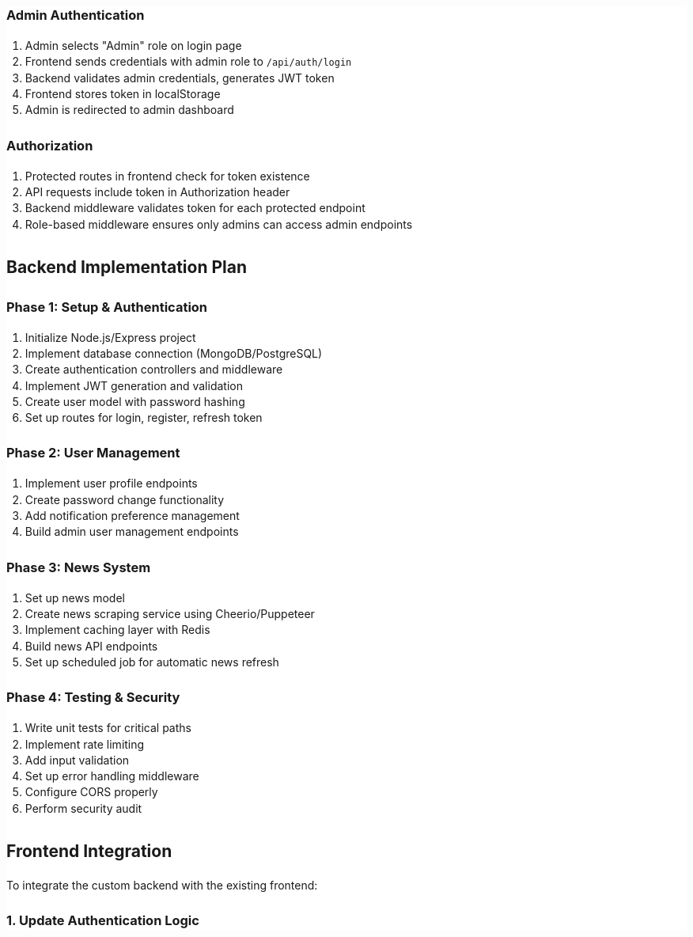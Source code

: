 ### Admin Authentication
1. Admin selects "Admin" role on login page
2. Frontend sends credentials with admin role to `/api/auth/login`
3. Backend validates admin credentials, generates JWT token
4. Frontend stores token in localStorage
5. Admin is redirected to admin dashboard

### Authorization
1. Protected routes in frontend check for token existence
2. API requests include token in Authorization header
3. Backend middleware validates token for each protected endpoint
4. Role-based middleware ensures only admins can access admin endpoints

## Backend Implementation Plan

### Phase 1: Setup & Authentication
1. Initialize Node.js/Express project
2. Implement database connection (MongoDB/PostgreSQL)
3. Create authentication controllers and middleware
4. Implement JWT generation and validation
5. Create user model with password hashing
6. Set up routes for login, register, refresh token

### Phase 2: User Management
1. Implement user profile endpoints
2. Create password change functionality
3. Add notification preference management
4. Build admin user management endpoints

### Phase 3: News System
1. Set up news model
2. Create news scraping service using Cheerio/Puppeteer
3. Implement caching layer with Redis
4. Build news API endpoints
5. Set up scheduled job for automatic news refresh

### Phase 4: Testing & Security
1. Write unit tests for critical paths
2. Implement rate limiting
3. Add input validation
4. Set up error handling middleware
5. Configure CORS properly
6. Perform security audit

## Frontend Integration

To integrate the custom backend with the existing frontend:

### 1. Update Authentication Logic
